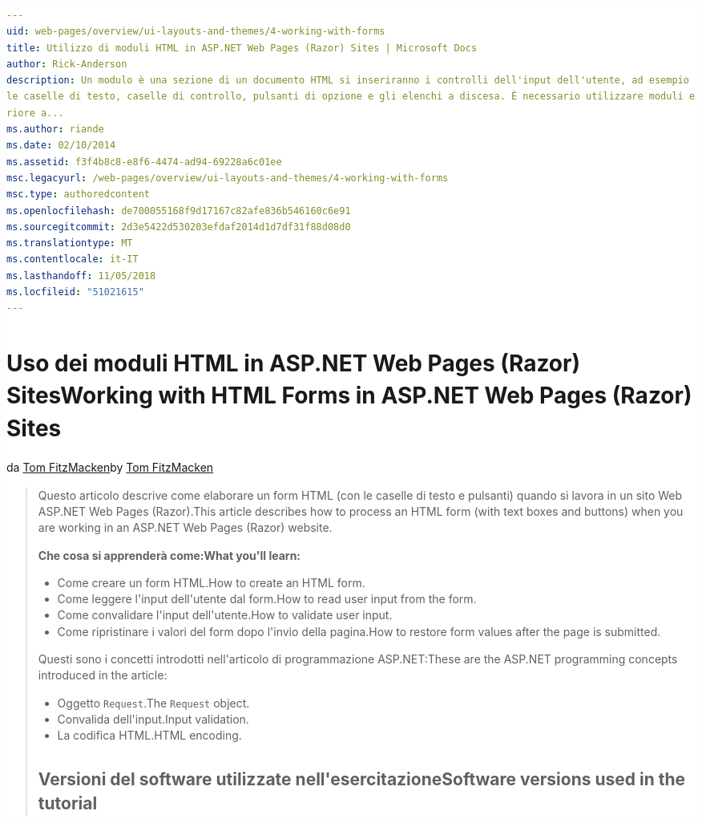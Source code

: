 ```yaml
---
uid: web-pages/overview/ui-layouts-and-themes/4-working-with-forms
title: Utilizzo di moduli HTML in ASP.NET Web Pages (Razor) Sites | Microsoft Docs
author: Rick-Anderson
description: Un modulo è una sezione di un documento HTML si inseriranno i controlli dell'input dell'utente, ad esempio le caselle di testo, caselle di controllo, pulsanti di opzione e gli elenchi a discesa. È necessario utilizzare moduli eriore a...
ms.author: riande
ms.date: 02/10/2014
ms.assetid: f3f4b8c8-e8f6-4474-ad94-69228a6c01ee
msc.legacyurl: /web-pages/overview/ui-layouts-and-themes/4-working-with-forms
msc.type: authoredcontent
ms.openlocfilehash: de700055168f9d17167c82afe836b546160c6e91
ms.sourcegitcommit: 2d3e5422d530203efdaf2014d1d7df31f88d08d0
ms.translationtype: MT
ms.contentlocale: it-IT
ms.lasthandoff: 11/05/2018
ms.locfileid: "51021615"
---
```

<a name="working-with-html-forms-in-aspnet-web-pages-razor-sites"></a><span data-ttu-id="ca829-104">Uso dei moduli HTML in ASP.NET Web Pages (Razor) Sites</span><span class="sxs-lookup"><span data-stu-id="ca829-104">Working with HTML Forms in ASP.NET Web Pages (Razor) Sites</span></span>
====================
<span data-ttu-id="ca829-105">da [Tom FitzMacken](https://github.com/tfitzmac)</span><span class="sxs-lookup"><span data-stu-id="ca829-105">by [Tom FitzMacken](https://github.com/tfitzmac)</span></span>

> <span data-ttu-id="ca829-106">Questo articolo descrive come elaborare un form HTML (con le caselle di testo e pulsanti) quando si lavora in un sito Web ASP.NET Web Pages (Razor).</span><span class="sxs-lookup"><span data-stu-id="ca829-106">This article describes how to process an HTML form (with text boxes and buttons) when you are working in an ASP.NET Web Pages (Razor) website.</span></span>
> 
> <span data-ttu-id="ca829-107">**Che cosa si apprenderà come:**</span><span class="sxs-lookup"><span data-stu-id="ca829-107">**What you'll learn:**</span></span> 
> 
> - <span data-ttu-id="ca829-108">Come creare un form HTML.</span><span class="sxs-lookup"><span data-stu-id="ca829-108">How to create an HTML form.</span></span>
> - <span data-ttu-id="ca829-109">Come leggere l'input dell'utente dal form.</span><span class="sxs-lookup"><span data-stu-id="ca829-109">How to read user input from the form.</span></span>
> - <span data-ttu-id="ca829-110">Come convalidare l'input dell'utente.</span><span class="sxs-lookup"><span data-stu-id="ca829-110">How to validate user input.</span></span>
> - <span data-ttu-id="ca829-111">Come ripristinare i valori del form dopo l'invio della pagina.</span><span class="sxs-lookup"><span data-stu-id="ca829-111">How to restore form values after the page is submitted.</span></span>
> 
> <span data-ttu-id="ca829-112">Questi sono i concetti introdotti nell'articolo di programmazione ASP.NET:</span><span class="sxs-lookup"><span data-stu-id="ca829-112">These are the ASP.NET programming concepts introduced in the article:</span></span>
> 
> - <span data-ttu-id="ca829-113">Oggetto `Request`.</span><span class="sxs-lookup"><span data-stu-id="ca829-113">The `Request` object.</span></span>
> - <span data-ttu-id="ca829-114">Convalida dell'input.</span><span class="sxs-lookup"><span data-stu-id="ca829-114">Input validation.</span></span>
> - <span data-ttu-id="ca829-115">La codifica HTML.</span><span class="sxs-lookup"><span data-stu-id="ca829-115">HTML encoding.</span></span>
>   
> 
> ## <a name="software-versions-used-in-the-tutorial"></a><span data-ttu-id="ca829-116">Versioni del software utilizzate nell'esercitazione</span><span class="sxs-lookup"><span data-stu-id="ca829-116">Software versions used in the tutorial</span></span>
> 
> 